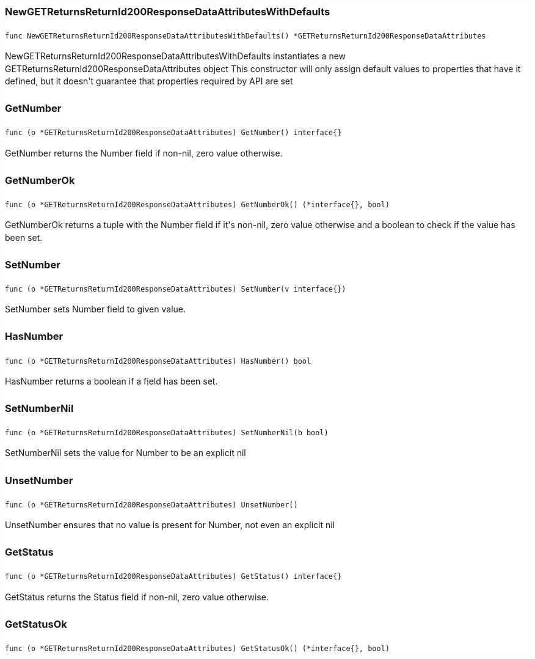 ### NewGETReturnsReturnId200ResponseDataAttributesWithDefaults

`func NewGETReturnsReturnId200ResponseDataAttributesWithDefaults() *GETReturnsReturnId200ResponseDataAttributes`

NewGETReturnsReturnId200ResponseDataAttributesWithDefaults instantiates a new GETReturnsReturnId200ResponseDataAttributes object
This constructor will only assign default values to properties that have it defined,
but it doesn't guarantee that properties required by API are set

### GetNumber

`func (o *GETReturnsReturnId200ResponseDataAttributes) GetNumber() interface{}`

GetNumber returns the Number field if non-nil, zero value otherwise.

### GetNumberOk

`func (o *GETReturnsReturnId200ResponseDataAttributes) GetNumberOk() (*interface{}, bool)`

GetNumberOk returns a tuple with the Number field if it's non-nil, zero value otherwise
and a boolean to check if the value has been set.

### SetNumber

`func (o *GETReturnsReturnId200ResponseDataAttributes) SetNumber(v interface{})`

SetNumber sets Number field to given value.

### HasNumber

`func (o *GETReturnsReturnId200ResponseDataAttributes) HasNumber() bool`

HasNumber returns a boolean if a field has been set.

### SetNumberNil

`func (o *GETReturnsReturnId200ResponseDataAttributes) SetNumberNil(b bool)`

 SetNumberNil sets the value for Number to be an explicit nil

### UnsetNumber
`func (o *GETReturnsReturnId200ResponseDataAttributes) UnsetNumber()`

UnsetNumber ensures that no value is present for Number, not even an explicit nil
### GetStatus

`func (o *GETReturnsReturnId200ResponseDataAttributes) GetStatus() interface{}`

GetStatus returns the Status field if non-nil, zero value otherwise.

### GetStatusOk

`func (o *GETReturnsReturnId200ResponseDataAttributes) GetStatusOk() (*interface{}, bool)`
